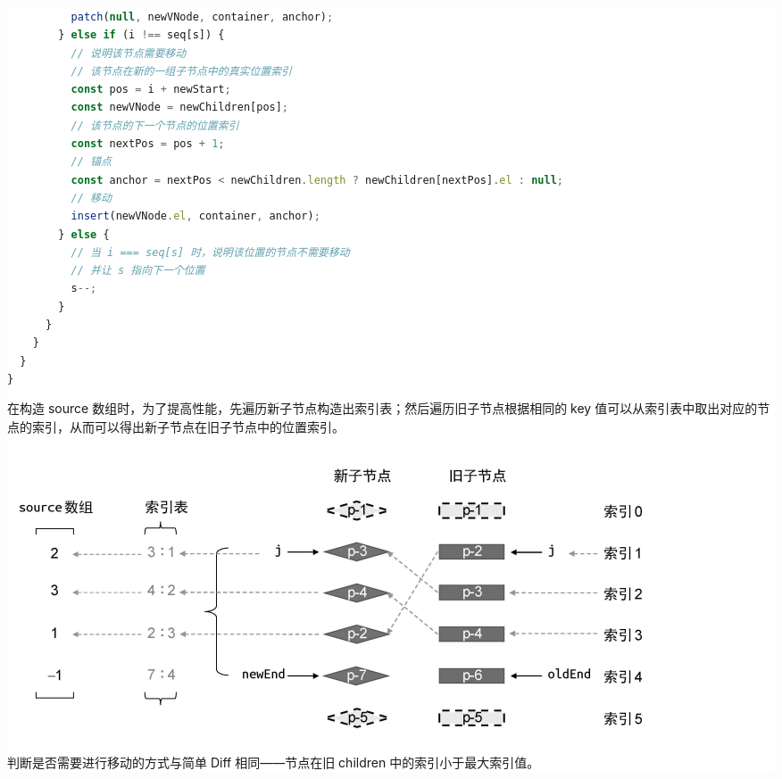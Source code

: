 ```js {40-132}
          patch(null, newVNode, container, anchor);
        } else if (i !== seq[s]) {
          // 说明该节点需要移动
          // 该节点在新的一组子节点中的真实位置索引
          const pos = i + newStart;
          const newVNode = newChildren[pos];
          // 该节点的下一个节点的位置索引
          const nextPos = pos + 1;
          // 锚点
          const anchor = nextPos < newChildren.length ? newChildren[nextPos].el : null;
          // 移动
          insert(newVNode.el, container, anchor);
        } else {
          // 当 i === seq[s] 时，说明该位置的节点不需要移动
          // 并让 s 指向下一个位置
          s--;
        }
      }
    }
  }
}
```

在构造 source 数组时，为了提高性能，先遍历新子节点构造出索引表；然后遍历旧子节点根据相同的 key 值可以从索引表中取出对应的节点的索引，从而可以得出新子节点在旧子节点中的位置索引。

![索引表](./images/image-20240907144701736.png)

判断是否需要进行移动的方式与简单 Diff 相同——节点在旧 children 中的索引小于最大索引值。
